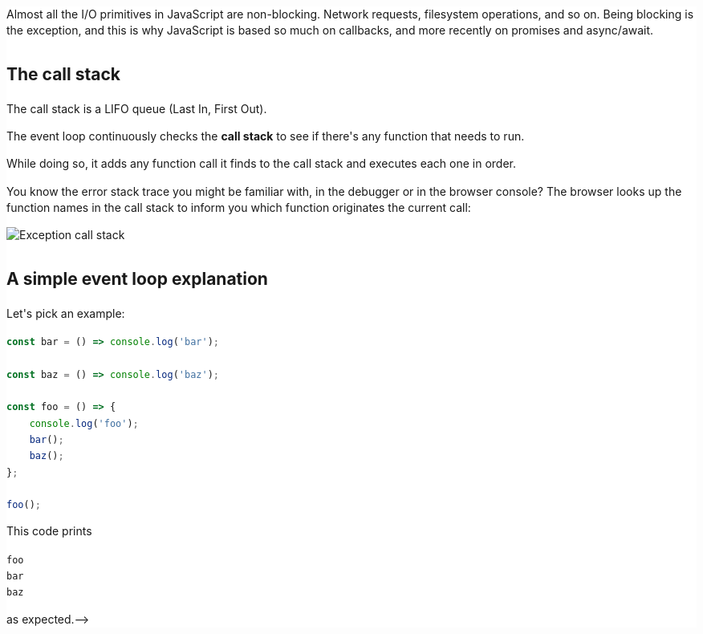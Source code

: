 Almost all the I/O primitives in JavaScript are non-blocking. Network requests, filesystem operations, and so on. Being blocking is the exception, and this is why JavaScript is based so much on callbacks, and more recently on promises and async/await.

## The call stack

The call stack is a LIFO queue (Last In, First Out).

The event loop continuously checks the **call stack** to see if there's any function that needs to run.

While doing so, it adds any function call it finds to the call stack and executes each one in order.

You know the error stack trace you might be familiar with, in the debugger or in the browser console? The browser looks up the function names in the call stack to inform you which function originates the current call:

![Exception call stack](exception-call-stack.png)

## A simple event loop explanation

Let's pick an example:

<iframe
  title="A simple event loop explanation"
  src="https://glitch.com/embed/#!/embed/nodejs-dev-0029-01?path=server.js&previewSize=20&attributionHidden=true&sidebarCollapsed=true"
  alt="nodejs-dev-0029-01 on Glitch"
  style="height: 400px; width: 100%; border: 0;">
</iframe>

```js
const bar = () => console.log('bar');

const baz = () => console.log('baz');

const foo = () => {
    console.log('foo');
    bar();
    baz();
};

foo();
```

This code prints

```txt
foo
bar
baz
```

as expected.-->
